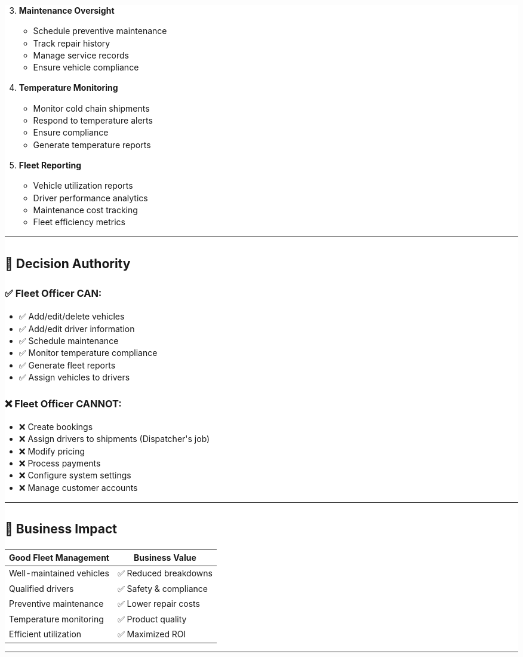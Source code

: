 3. **Maintenance Oversight**
   - Schedule preventive maintenance
   - Track repair history
   - Manage service records
   - Ensure vehicle compliance

4. **Temperature Monitoring**
   - Monitor cold chain shipments
   - Respond to temperature alerts
   - Ensure compliance
   - Generate temperature reports

5. **Fleet Reporting**
   - Vehicle utilization reports
   - Driver performance analytics
   - Maintenance cost tracking
   - Fleet efficiency metrics

---

## 🔑 Decision Authority

### ✅ Fleet Officer CAN:
- ✅ Add/edit/delete vehicles
- ✅ Add/edit driver information
- ✅ Schedule maintenance
- ✅ Monitor temperature compliance
- ✅ Generate fleet reports
- ✅ Assign vehicles to drivers

### ❌ Fleet Officer CANNOT:
- ❌ Create bookings
- ❌ Assign drivers to shipments (Dispatcher's job)
- ❌ Modify pricing
- ❌ Process payments
- ❌ Configure system settings
- ❌ Manage customer accounts

---

## 🎯 Business Impact

| Good Fleet Management | Business Value |
|---|---|
| Well-maintained vehicles | ✅ Reduced breakdowns |
| Qualified drivers | ✅ Safety & compliance |
| Preventive maintenance | ✅ Lower repair costs |
| Temperature monitoring | ✅ Product quality |
| Efficient utilization | ✅ Maximized ROI |

---